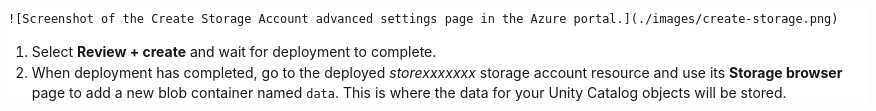     ![Screenshot of the Create Storage Account advanced settings page in the Azure portal.](./images/create-storage.png)

1. Select **Review + create** and wait for deployment to complete.
1. When deployment has completed, go to the deployed *storexxxxxxx* storage account resource and use its **Storage browser** page to add a new blob container named `data`. This is where the data for your Unity Catalog objects will be stored.
